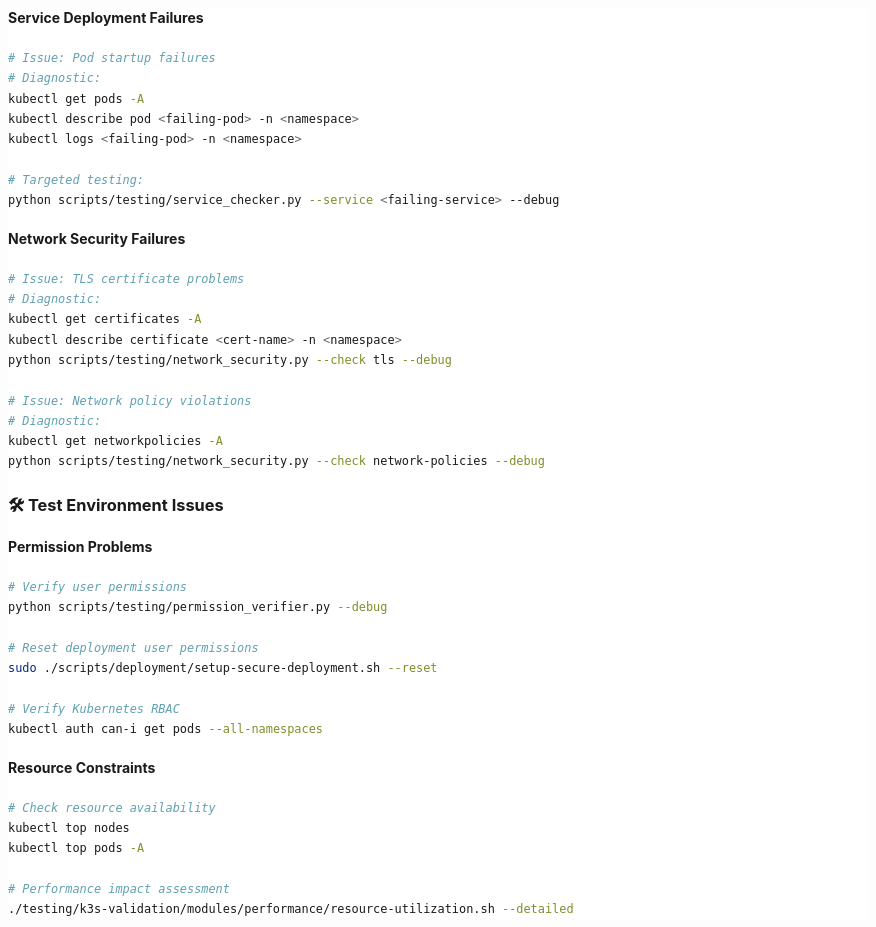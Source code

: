 #### Service Deployment Failures

```bash
# Issue: Pod startup failures
# Diagnostic:
kubectl get pods -A
kubectl describe pod <failing-pod> -n <namespace>
kubectl logs <failing-pod> -n <namespace>

# Targeted testing:
python scripts/testing/service_checker.py --service <failing-service> --debug
```

#### Network Security Failures

```bash
# Issue: TLS certificate problems
# Diagnostic:
kubectl get certificates -A
kubectl describe certificate <cert-name> -n <namespace>
python scripts/testing/network_security.py --check tls --debug

# Issue: Network policy violations
# Diagnostic:
kubectl get networkpolicies -A
python scripts/testing/network_security.py --check network-policies --debug
```

### 🛠️ Test Environment Issues

#### Permission Problems

```bash
# Verify user permissions
python scripts/testing/permission_verifier.py --debug

# Reset deployment user permissions
sudo ./scripts/deployment/setup-secure-deployment.sh --reset

# Verify Kubernetes RBAC
kubectl auth can-i get pods --all-namespaces
```

#### Resource Constraints

```bash
# Check resource availability
kubectl top nodes
kubectl top pods -A

# Performance impact assessment
./testing/k3s-validation/modules/performance/resource-utilization.sh --detailed
```
